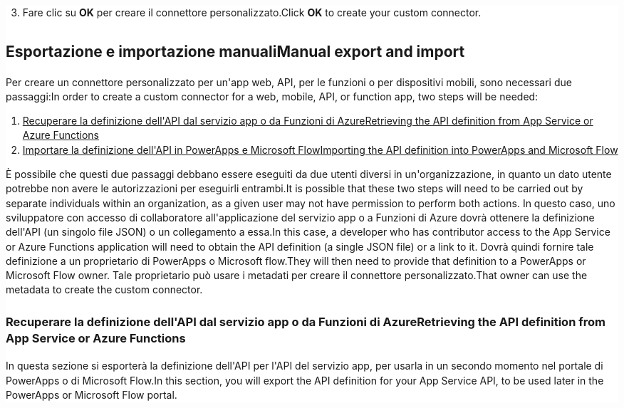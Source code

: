 3. <span data-ttu-id="5164f-152">Fare clic su **OK** per creare il connettore personalizzato.</span><span class="sxs-lookup"><span data-stu-id="5164f-152">Click **OK** to create your custom connector.</span></span>


<a name="manual"></a>
## <a name="manual-export-and-import"></a><span data-ttu-id="5164f-153">Esportazione e importazione manuali</span><span class="sxs-lookup"><span data-stu-id="5164f-153">Manual export and import</span></span>

<span data-ttu-id="5164f-154">Per creare un connettore personalizzato per un'app web, API, per le funzioni o per dispositivi mobili, sono necessari due passaggi:</span><span class="sxs-lookup"><span data-stu-id="5164f-154">In order to create a custom connector for a web, mobile, API, or function app, two steps will be needed:</span></span>

1. [<span data-ttu-id="5164f-155">Recuperare la definizione dell'API dal servizio app o da Funzioni di Azure</span><span class="sxs-lookup"><span data-stu-id="5164f-155">Retrieving the API definition from App Service or Azure Functions</span></span>](#export)
2. [<span data-ttu-id="5164f-156">Importare la definizione dell'API in PowerApps e Microsoft Flow</span><span class="sxs-lookup"><span data-stu-id="5164f-156">Importing the API definition into PowerApps and Microsoft Flow</span></span>](#import)

<span data-ttu-id="5164f-157">È possibile che questi due passaggi debbano essere eseguiti da due utenti diversi in un'organizzazione, in quanto un dato utente potrebbe non avere le autorizzazioni per eseguirli entrambi.</span><span class="sxs-lookup"><span data-stu-id="5164f-157">It is possible that these two steps will need to be carried out by separate individuals within an organization, as a given user may not have permission to perform both actions.</span></span> <span data-ttu-id="5164f-158">In questo caso, uno sviluppatore con accesso di collaboratore all'applicazione del servizio app o a Funzioni di Azure dovrà ottenere la definizione dell'API (un singolo file JSON) o un collegamento a essa.</span><span class="sxs-lookup"><span data-stu-id="5164f-158">In this case, a developer who has contributor access to the App Service or Azure Functions application will need to obtain the API definition (a single JSON file) or a link to it.</span></span> <span data-ttu-id="5164f-159">Dovrà quindi fornire tale definizione a un proprietario di PowerApps o Microsoft flow.</span><span class="sxs-lookup"><span data-stu-id="5164f-159">They will then need to provide that definition to a PowerApps or Microsoft Flow owner.</span></span> <span data-ttu-id="5164f-160">Tale proprietario può usare i metadati per creare il connettore personalizzato.</span><span class="sxs-lookup"><span data-stu-id="5164f-160">That owner can use the metadata to create the custom connector.</span></span>

<a name="export"></a>
### <a name="retrieving-the-api-definition-from-app-service-or-azure-functions"></a><span data-ttu-id="5164f-161">Recuperare la definizione dell'API dal servizio app o da Funzioni di Azure</span><span class="sxs-lookup"><span data-stu-id="5164f-161">Retrieving the API definition from App Service or Azure Functions</span></span>

<span data-ttu-id="5164f-162">In questa sezione si esporterà la definizione dell'API per l'API del servizio app, per usarla in un secondo momento nel portale di PowerApps o di Microsoft Flow.</span><span class="sxs-lookup"><span data-stu-id="5164f-162">In this section, you will export the API definition for your App Service API, to be used later in the PowerApps or Microsoft Flow portal.</span></span>
